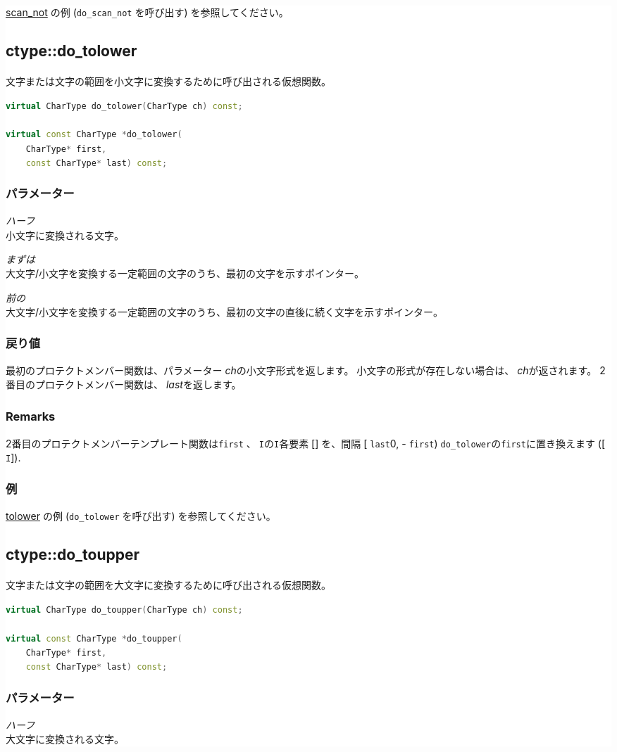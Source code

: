 [scan_not](#scan_not) の例 (`do_scan_not` を呼び出す) を参照してください。

## <a name="do_tolower"></a>  ctype::do_tolower

文字または文字の範囲を小文字に変換するために呼び出される仮想関数。

```cpp
virtual CharType do_tolower(CharType ch) const;

virtual const CharType *do_tolower(
    CharType* first,
    const CharType* last) const;
```

### <a name="parameters"></a>パラメーター

*ハーフ*\
小文字に変換される文字。

*まずは*\
大文字/小文字を変換する一定範囲の文字のうち、最初の文字を示すポインター。

*前の*\
大文字/小文字を変換する一定範囲の文字のうち、最初の文字の直後に続く文字を示すポインター。

### <a name="return-value"></a>戻り値

最初のプロテクトメンバー関数は、パラメーター *ch*の小文字形式を返します。 小文字の形式が存在しない場合は、 *ch*が返されます。 2番目のプロテクトメンバー関数は、 *last*を返します。

### <a name="remarks"></a>Remarks

2番目のプロテクトメンバーテンプレート関数は`first` 、 `I`の`I`各要素 [] を、間隔 [ `last`0,  -  `first`) `do_tolower`の`first`に置き換えます ([ `I`]).

### <a name="example"></a>例

[tolower](#tolower) の例 (`do_tolower` を呼び出す) を参照してください。

## <a name="do_toupper"></a>  ctype::do_toupper

文字または文字の範囲を大文字に変換するために呼び出される仮想関数。

```cpp
virtual CharType do_toupper(CharType ch) const;

virtual const CharType *do_toupper(
    CharType* first,
    const CharType* last) const;
```

### <a name="parameters"></a>パラメーター

*ハーフ*\
大文字に変換される文字。
